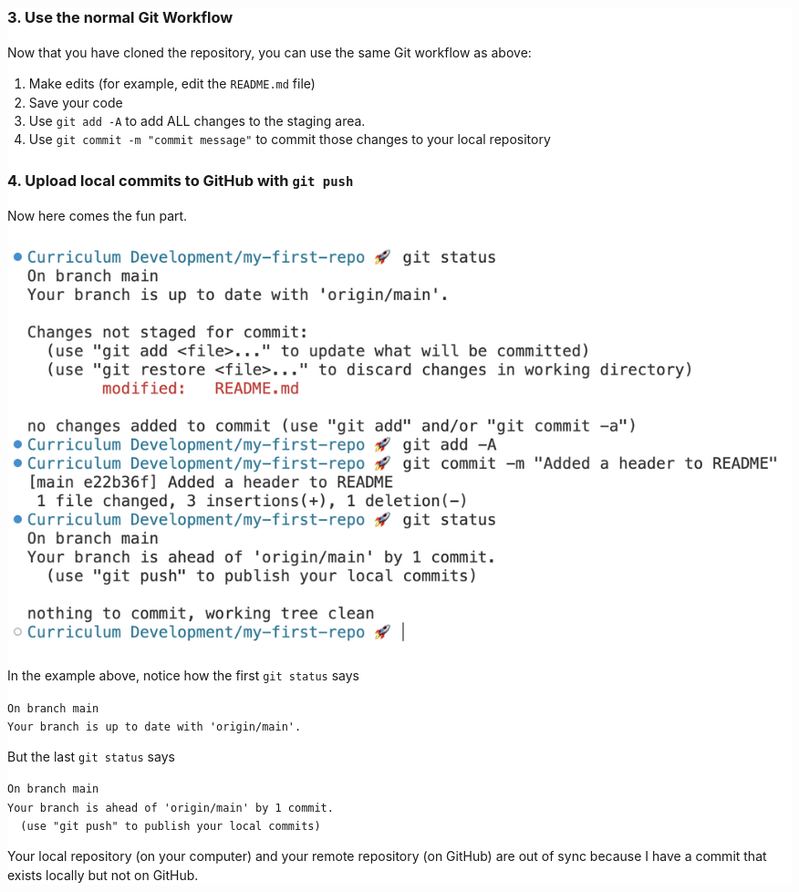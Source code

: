 ### 3. Use the normal Git Workflow

Now that you have cloned the repository, you can use the same Git workflow as above:

1. Make edits (for example, edit the `README.md` file)
2. Save your code
3. Use `git add -A` to add ALL changes to the staging area.
4. Use `git commit -m "commit message"` to commit those changes to your local repository

### 4. Upload local commits to GitHub with `git push`

Now here comes the fun part.

![](img/commit-ahead.png)

In the example above, notice how the first `git status` says

```
On branch main
Your branch is up to date with 'origin/main'.
```

But the last `git status` says

```
On branch main
Your branch is ahead of 'origin/main' by 1 commit.
  (use "git push" to publish your local commits)
```

Your local repository (on your computer) and your remote repository (on GitHub) are out of sync because I have a commit that exists locally but not on GitHub.
